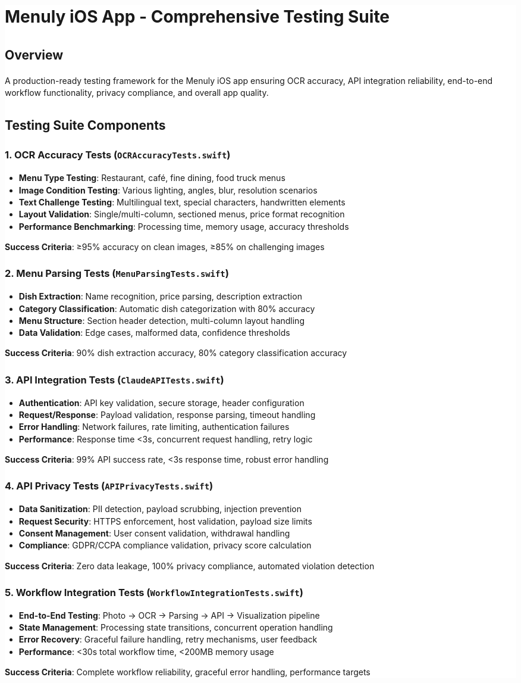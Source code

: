 # Menuly iOS App - Comprehensive Testing Suite

## Overview

A production-ready testing framework for the Menuly iOS app ensuring OCR accuracy, API integration reliability, end-to-end workflow functionality, privacy compliance, and overall app quality.

## Testing Suite Components

### 1. **OCR Accuracy Tests** (`OCRAccuracyTests.swift`)
- **Menu Type Testing**: Restaurant, café, fine dining, food truck menus
- **Image Condition Testing**: Various lighting, angles, blur, resolution scenarios  
- **Text Challenge Testing**: Multilingual text, special characters, handwritten elements
- **Layout Validation**: Single/multi-column, sectioned menus, price format recognition
- **Performance Benchmarking**: Processing time, memory usage, accuracy thresholds

**Success Criteria**: ≥95% accuracy on clean images, ≥85% on challenging images

### 2. **Menu Parsing Tests** (`MenuParsingTests.swift`)
- **Dish Extraction**: Name recognition, price parsing, description extraction
- **Category Classification**: Automatic dish categorization with 80% accuracy
- **Menu Structure**: Section header detection, multi-column layout handling
- **Data Validation**: Edge cases, malformed data, confidence thresholds

**Success Criteria**: 90% dish extraction accuracy, 80% category classification accuracy

### 3. **API Integration Tests** (`ClaudeAPITests.swift`)
- **Authentication**: API key validation, secure storage, header configuration
- **Request/Response**: Payload validation, response parsing, timeout handling
- **Error Handling**: Network failures, rate limiting, authentication failures
- **Performance**: Response time <3s, concurrent request handling, retry logic

**Success Criteria**: 99% API success rate, <3s response time, robust error handling

### 4. **API Privacy Tests** (`APIPrivacyTests.swift`)
- **Data Sanitization**: PII detection, payload scrubbing, injection prevention
- **Request Security**: HTTPS enforcement, host validation, payload size limits
- **Consent Management**: User consent validation, withdrawal handling
- **Compliance**: GDPR/CCPA compliance validation, privacy score calculation

**Success Criteria**: Zero data leakage, 100% privacy compliance, automated violation detection

### 5. **Workflow Integration Tests** (`WorkflowIntegrationTests.swift`)
- **End-to-End Testing**: Photo → OCR → Parsing → API → Visualization pipeline
- **State Management**: Processing state transitions, concurrent operation handling
- **Error Recovery**: Graceful failure handling, retry mechanisms, user feedback
- **Performance**: <30s total workflow time, <200MB memory usage

**Success Criteria**: Complete workflow reliability, graceful error handling, performance targets
